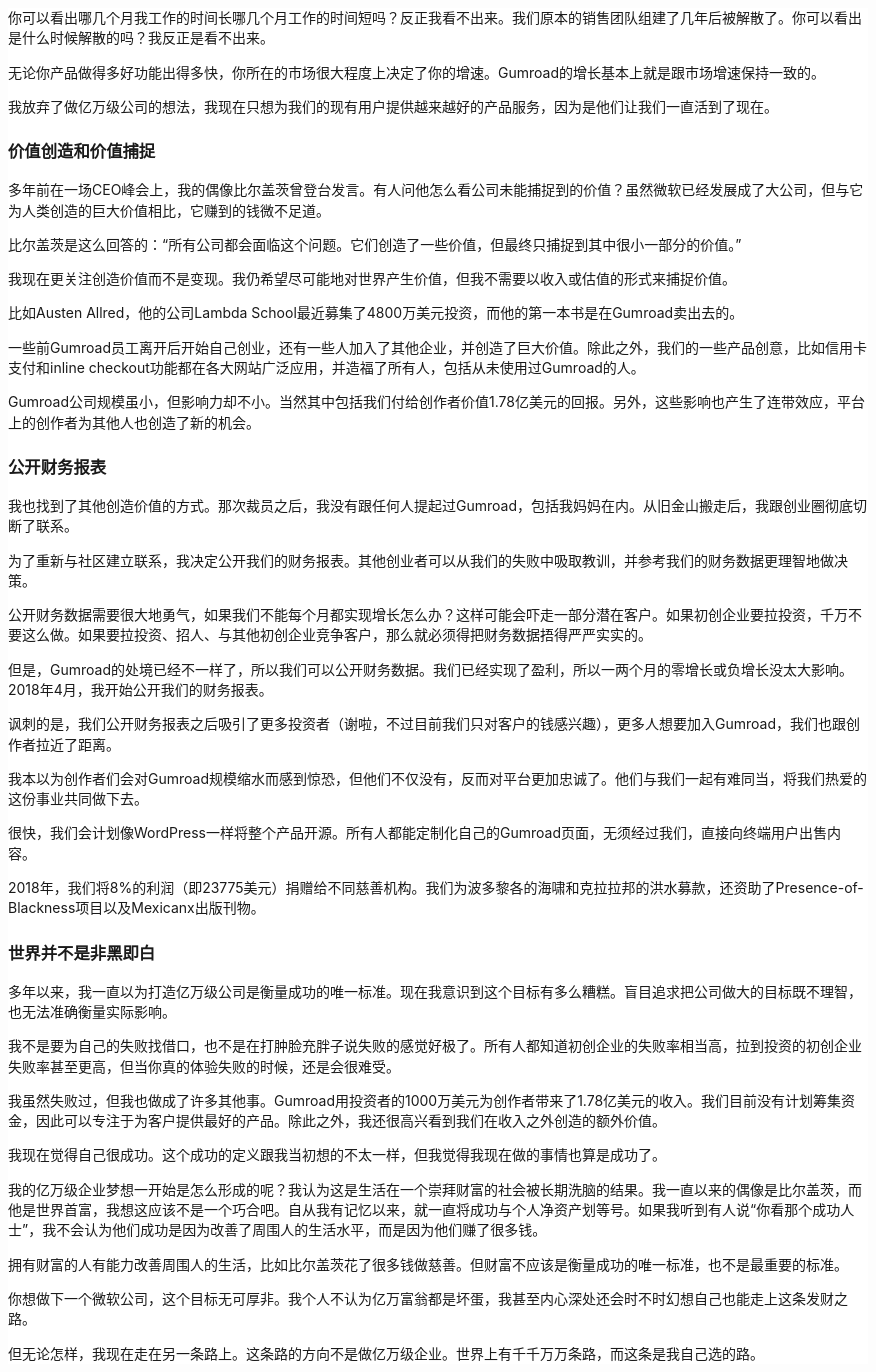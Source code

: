 你可以看出哪几个月我工作的时间长哪几个月工作的时间短吗？反正我看不出来。我们原本的销售团队组建了几年后被解散了。你可以看出是什么时候解散的吗？我反正是看不出来。

无论你产品做得多好功能出得多快，你所在的市场很大程度上决定了你的增速。Gumroad的增长基本上就是跟市场增速保持一致的。

我放弃了做亿万级公司的想法，我现在只想为我们的现有用户提供越来越好的产品服务，因为是他们让我们一直活到了现在。

### 价值创造和价值捕捉
多年前在一场CEO峰会上，我的偶像比尔盖茨曾登台发言。有人问他怎么看公司未能捕捉到的价值？虽然微软已经发展成了大公司，但与它为人类创造的巨大价值相比，它赚到的钱微不足道。

比尔盖茨是这么回答的：“所有公司都会面临这个问题。它们创造了一些价值，但最终只捕捉到其中很小一部分的价值。”

我现在更关注创造价值而不是变现。我仍希望尽可能地对世界产生价值，但我不需要以收入或估值的形式来捕捉价值。

比如Austen Allred，他的公司Lambda School最近募集了4800万美元投资，而他的第一本书是在Gumroad卖出去的。

一些前Gumroad员工离开后开始自己创业，还有一些人加入了其他企业，并创造了巨大价值。除此之外，我们的一些产品创意，比如信用卡支付和inline checkout功能都在各大网站广泛应用，并造福了所有人，包括从未使用过Gumroad的人。

Gumroad公司规模虽小，但影响力却不小。当然其中包括我们付给创作者价值1.78亿美元的回报。另外，这些影响也产生了连带效应，平台上的创作者为其他人也创造了新的机会。

### 公开财务报表
我也找到了其他创造价值的方式。那次裁员之后，我没有跟任何人提起过Gumroad，包括我妈妈在内。从旧金山搬走后，我跟创业圈彻底切断了联系。

为了重新与社区建立联系，我决定公开我们的财务报表。其他创业者可以从我们的失败中吸取教训，并参考我们的财务数据更理智地做决策。

公开财务数据需要很大地勇气，如果我们不能每个月都实现增长怎么办？这样可能会吓走一部分潜在客户。如果初创企业要拉投资，千万不要这么做。如果要拉投资、招人、与其他初创企业竞争客户，那么就必须得把财务数据捂得严严实实的。

但是，Gumroad的处境已经不一样了，所以我们可以公开财务数据。我们已经实现了盈利，所以一两个月的零增长或负增长没太大影响。2018年4月，我开始公开我们的财务报表。

讽刺的是，我们公开财务报表之后吸引了更多投资者（谢啦，不过目前我们只对客户的钱感兴趣），更多人想要加入Gumroad，我们也跟创作者拉近了距离。

我本以为创作者们会对Gumroad规模缩水而感到惊恐，但他们不仅没有，反而对平台更加忠诚了。他们与我们一起有难同当，将我们热爱的这份事业共同做下去。

很快，我们会计划像WordPress一样将整个产品开源。所有人都能定制化自己的Gumroad页面，无须经过我们，直接向终端用户出售内容。

2018年，我们将8%的利润（即23775美元）捐赠给不同慈善机构。我们为波多黎各的海啸和克拉拉邦的洪水募款，还资助了Presence-of-Blackness项目以及Mexicanx出版刊物。

### 世界并不是非黑即白
多年以来，我一直以为打造亿万级公司是衡量成功的唯一标准。现在我意识到这个目标有多么糟糕。盲目追求把公司做大的目标既不理智，也无法准确衡量实际影响。

我不是要为自己的失败找借口，也不是在打肿脸充胖子说失败的感觉好极了。所有人都知道初创企业的失败率相当高，拉到投资的初创企业失败率甚至更高，但当你真的体验失败的时候，还是会很难受。

我虽然失败过，但我也做成了许多其他事。Gumroad用投资者的1000万美元为创作者带来了1.78亿美元的收入。我们目前没有计划筹集资金，因此可以专注于为客户提供最好的产品。除此之外，我还很高兴看到我们在收入之外创造的额外价值。

我现在觉得自己很成功。这个成功的定义跟我当初想的不太一样，但我觉得我现在做的事情也算是成功了。

我的亿万级企业梦想一开始是怎么形成的呢？我认为这是生活在一个崇拜财富的社会被长期洗脑的结果。我一直以来的偶像是比尔盖茨，而他是世界首富，我想这应该不是一个巧合吧。自从我有记忆以来，就一直将成功与个人净资产划等号。如果我听到有人说“你看那个成功人士”，我不会认为他们成功是因为改善了周围人的生活水平，而是因为他们赚了很多钱。

拥有财富的人有能力改善周围人的生活，比如比尔盖茨花了很多钱做慈善。但财富不应该是衡量成功的唯一标准，也不是最重要的标准。

你想做下一个微软公司，这个目标无可厚非。我个人不认为亿万富翁都是坏蛋，我甚至内心深处还会时不时幻想自己也能走上这条发财之路。

但无论怎样，我现在走在另一条路上。这条路的方向不是做亿万级企业。世界上有千千万万条路，而这条是我自己选的路。
